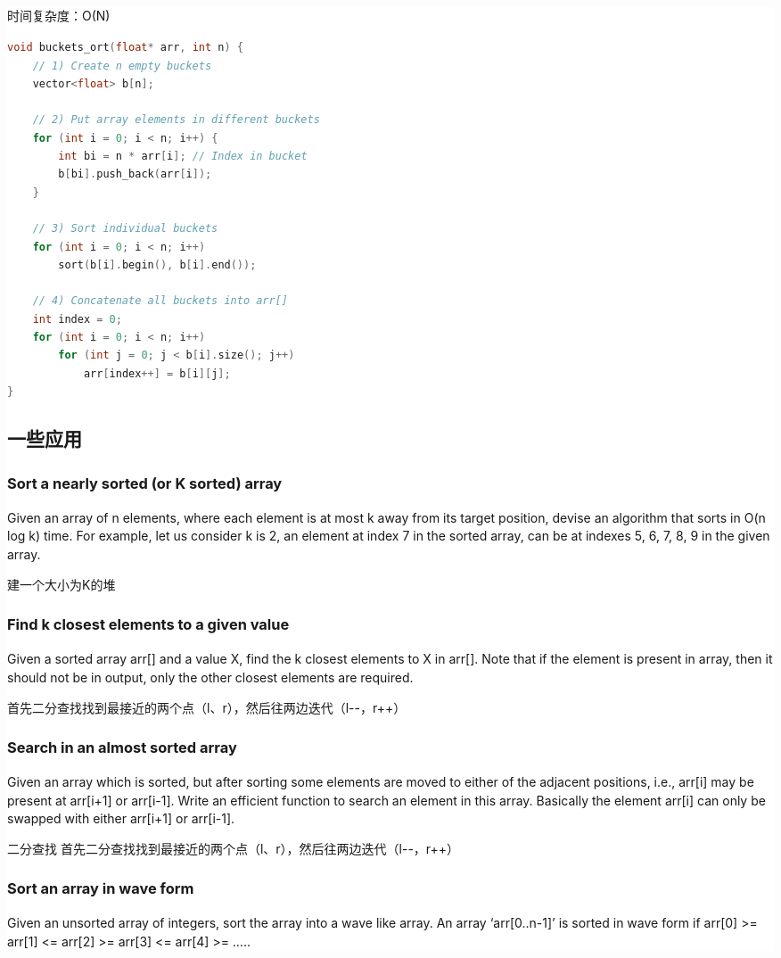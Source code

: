 时间复杂度：O(N)
```cpp
void buckets_ort(float* arr, int n) {
    // 1) Create n empty buckets
    vector<float> b[n];
 
    // 2) Put array elements in different buckets
    for (int i = 0; i < n; i++) {
        int bi = n * arr[i]; // Index in bucket
        b[bi].push_back(arr[i]);
    }
 
    // 3) Sort individual buckets
    for (int i = 0; i < n; i++)
        sort(b[i].begin(), b[i].end());
 
    // 4) Concatenate all buckets into arr[]
    int index = 0;
    for (int i = 0; i < n; i++)
        for (int j = 0; j < b[i].size(); j++)
            arr[index++] = b[i][j];
}
```



## 一些应用

### Sort a nearly sorted (or K sorted) array
Given an array of n elements, where each element is at most k away from its target position, devise an algorithm that sorts in O(n log k) time. For example, let us consider k is 2, an element at index 7 in the sorted array, can be at indexes 5, 6, 7, 8, 9 in the given array.

建一个大小为K的堆

### Find k closest elements to a given value
Given a sorted array arr[] and a value X, find the k closest elements to X in arr[]. Note that if the element is present in array, then it should not be in output, only the other closest elements are required.

首先二分查找找到最接近的两个点（l、r），然后往两边迭代（l--，r++）

### Search in an almost sorted array
Given an array which is sorted, but after sorting some elements are moved to either of the adjacent positions, i.e., arr[i] may be present at arr[i+1] or arr[i-1]. Write an efficient function to search an element in this array. Basically the element arr[i] can only be swapped with either arr[i+1] or arr[i-1].

二分查找
首先二分查找找到最接近的两个点（l、r），然后往两边迭代（l--，r++）

### Sort an array in wave form
Given an unsorted array of integers, sort the array into a wave like array. An array ‘arr[0..n-1]’ is sorted in wave form if arr[0] >= arr[1] <= arr[2] >= arr[3] <= arr[4] >= …..
